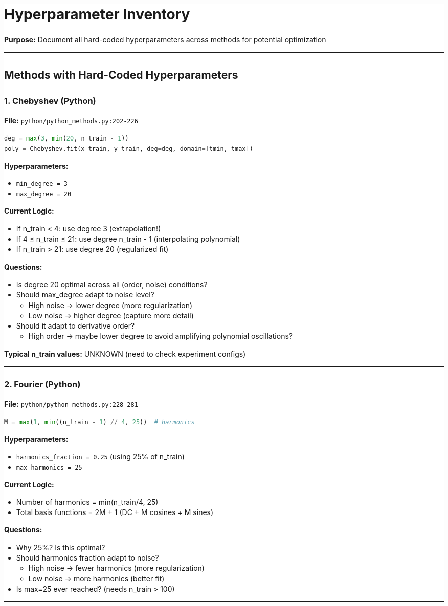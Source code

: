# Hyperparameter Inventory
**Purpose:** Document all hard-coded hyperparameters across methods for potential optimization

---

## Methods with Hard-Coded Hyperparameters

### 1. **Chebyshev** (Python)
**File:** `python/python_methods.py:202-226`

```python
deg = max(3, min(20, n_train - 1))
poly = Chebyshev.fit(x_train, y_train, deg=deg, domain=[tmin, tmax])
```

**Hyperparameters:**
- `min_degree = 3`
- `max_degree = 20`

**Current Logic:**
- If n_train < 4: use degree 3 (extrapolation!)
- If 4 ≤ n_train ≤ 21: use degree n_train - 1 (interpolating polynomial)
- If n_train > 21: use degree 20 (regularized fit)

**Questions:**
- Is degree 20 optimal across all (order, noise) conditions?
- Should max_degree adapt to noise level?
  - High noise → lower degree (more regularization)
  - Low noise → higher degree (capture more detail)
- Should it adapt to derivative order?
  - High order → maybe lower degree to avoid amplifying polynomial oscillations?

**Typical n_train values:** UNKNOWN (need to check experiment configs)

---

### 2. **Fourier** (Python)
**File:** `python/python_methods.py:228-281`

```python
M = max(1, min((n_train - 1) // 4, 25))  # harmonics
```

**Hyperparameters:**
- `harmonics_fraction = 0.25` (using 25% of n_train)
- `max_harmonics = 25`

**Current Logic:**
- Number of harmonics = min(n_train/4, 25)
- Total basis functions = 2M + 1 (DC + M cosines + M sines)

**Questions:**
- Why 25%? Is this optimal?
- Should harmonics fraction adapt to noise?
  - High noise → fewer harmonics (more regularization)
  - Low noise → more harmonics (better fit)
- Is max=25 ever reached? (needs n_train > 100)

---